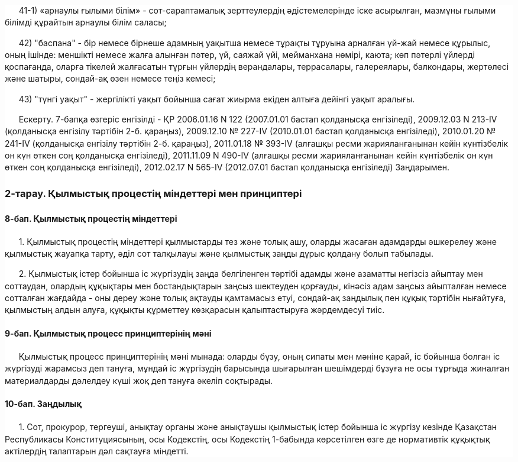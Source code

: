       41-1) «арнаулы ғылыми білім» - сот-сараптамалық зерттеулердің әдістемелерінде іске асырылған, мазмұны ғылыми білімді құрайтын арнаулы білім саласы;

      42) "баспана" - бiр немесе бiрнеше адамның уақытша немесе тұрақты тұруына арналған үй-жай немесе құрылыс, оның iшiнде: меншiктi немесе жалға алынған пәтер, үй, саяжай үйi, мейманхана нөмiрi, каюта; көп пәтерлi үйлердi қоспағанда, оларға тiкелей жалғасатын тұрғын үйлердiң верандалары, террасалары, галереялары, балкондары, жертөлесi және шатыры, сондай-ақ өзен немесе теңiз кемесi;

      43) "түнгi уақыт" - жергiлiктi уақыт бойынша сағат жиырма екiден алтыға дейiнгi уақыт аралығы.

      Ескерту. 7-бапқа өзгеріс енгізілді - ҚР 2006.01.16 N 122 (2007.01.01 бастап қолданысқа енгізіледі), 2009.12.03 N 213-IV (қолданысқа енгізілу тәртібін 2-б. қараңыз), 2009.12.10 № 227-IV (2010.01.01 бастап қолданысқа енгізіледі), 2010.01.20 № 241-IV (қолданысқа енгізілу тәртібін 2-б. қараңыз), 2011.01.18 № 393-IV (алғашқы ресми жарияланғанынан кейін күнтізбелік он күн өткен соң қолданысқа енгізіледі), 2011.11.09 N 490-IV (алғашқы ресми жарияланғанынан кейiн күнтiзбелiк он күн өткен соң қолданысқа енгiзiледi), 2012.02.17 N 565-IV (2012.07.01 бастап қолданысқа енгізіледі) Заңдарымен.

### 2-тарау. Қылмыстық процестің міндеттері мен принциптері

#### 8-бап. Қылмыстық процестiң мiндеттерi

      1. Қылмыстық процестiң мiндеттерi қылмыстарды тез және толық ашу, оларды жасаған адамдарды әшкерелеу және қылмыстық жауапқа тарту, әдiл сот талқылауы және қылмыстық заңды дұрыс қолдану болып табылады.

      2. Қылмыстық iстер бойынша iс жүргiзудiң заңда белгiленген тәртiбi адамды және азаматты негiзсiз айыптау мен соттаудан, олардың құқықтары мен бостандықтарын заңсыз шектеуден қорғауды, кiнәсiз адам заңсыз айыпталған немесе сотталған жағдайда - оны дереу және толық ақтауды қамтамасыз етуi, сондай-ақ заңдылық пен құқық тәртiбiн нығайтуға, қылмыстың алдын алуға, құқықты құрметтеу көзқарасын қалыптастыруға жәрдемдесуi тиiс.

#### 9-бап. Қылмыстық процесс принциптерiнiң мәнi

      Қылмыстық процесс принциптерiнiң мәнi мынада: оларды бұзу, оның сипаты мен мәнiне қарай, iс бойынша болған iс жүргiзудi жарамсыз деп тануға, мұндай iс жүргiзудiң барысында шығарылған шешiмдердi бұзуға не осы тұрғыда жиналған материалдарды дәлелдеу күшi жоқ деп тануға әкелiп соқтырады.

#### 10-бап. Заңдылық

      1. Сот, прокурор, тергеушi, анықтау органы және анықтаушы қылмыстық iстер бойынша iс жүргiзу кезiнде Қазақстан Республикасы Конституциясының, осы Кодекстiң, осы Кодекстiң 1-бабында көрсетiлген өзге де нормативтiк құқықтық актiлердiң талаптарын дәл сақтауға мiндеттi.

